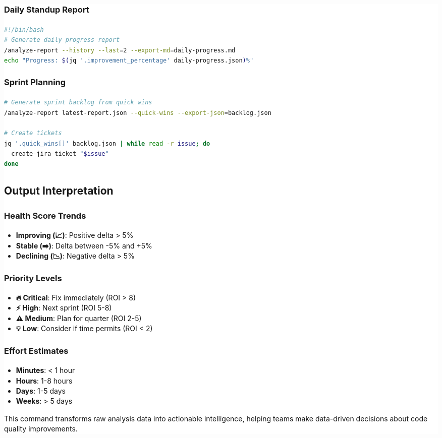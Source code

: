 ### Daily Standup Report
```bash
#!/bin/bash
# Generate daily progress report
/analyze-report --history --last=2 --export-md=daily-progress.md
echo "Progress: $(jq '.improvement_percentage' daily-progress.json)%"
```

### Sprint Planning
```bash
# Generate sprint backlog from quick wins
/analyze-report latest-report.json --quick-wins --export-json=backlog.json

# Create tickets
jq '.quick_wins[]' backlog.json | while read -r issue; do
  create-jira-ticket "$issue"
done
```

## Output Interpretation

### Health Score Trends
- **Improving (📈)**: Positive delta > 5%
- **Stable (➡️)**: Delta between -5% and +5%
- **Declining (📉)**: Negative delta > 5%

### Priority Levels
- **🔥 Critical**: Fix immediately (ROI > 8)
- **⚡ High**: Next sprint (ROI 5-8)
- **⚠️ Medium**: Plan for quarter (ROI 2-5)
- **💡 Low**: Consider if time permits (ROI < 2)

### Effort Estimates
- **Minutes**: < 1 hour
- **Hours**: 1-8 hours
- **Days**: 1-5 days
- **Weeks**: > 5 days

This command transforms raw analysis data into actionable intelligence, helping teams make data-driven decisions about code quality improvements.